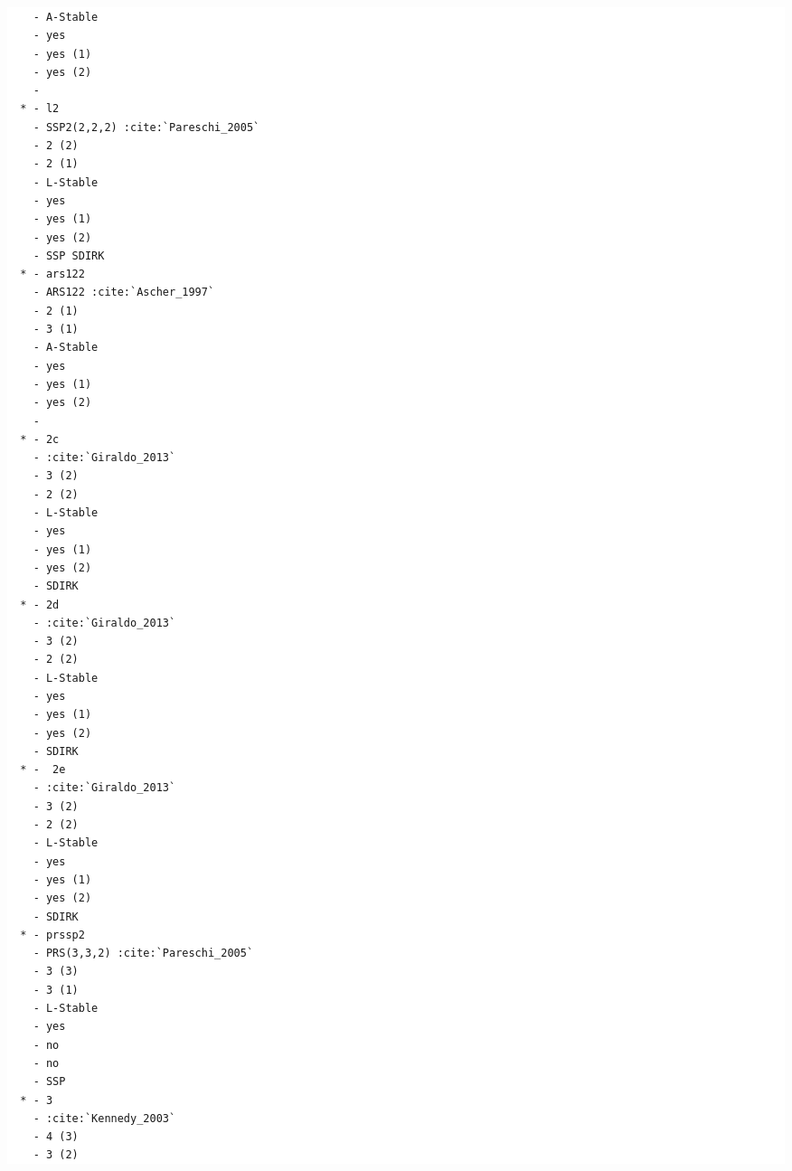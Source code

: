 ```{eval-rst}
    - A-Stable
    - yes
    - yes (1)
    - yes (2)
    -
  * - l2
    - SSP2(2,2,2) :cite:`Pareschi_2005`
    - 2 (2)
    - 2 (1)
    - L-Stable
    - yes
    - yes (1)
    - yes (2)
    - SSP SDIRK
  * - ars122
    - ARS122 :cite:`Ascher_1997`
    - 2 (1)
    - 3 (1)
    - A-Stable
    - yes
    - yes (1)
    - yes (2)
    -
  * - 2c
    - :cite:`Giraldo_2013`
    - 3 (2)
    - 2 (2)
    - L-Stable
    - yes
    - yes (1)
    - yes (2)
    - SDIRK
  * - 2d
    - :cite:`Giraldo_2013`
    - 3 (2)
    - 2 (2)
    - L-Stable
    - yes
    - yes (1)
    - yes (2)
    - SDIRK
  * -  2e
    - :cite:`Giraldo_2013`
    - 3 (2)
    - 2 (2)
    - L-Stable
    - yes
    - yes (1)
    - yes (2)
    - SDIRK
  * - prssp2
    - PRS(3,3,2) :cite:`Pareschi_2005`
    - 3 (3)
    - 3 (1)
    - L-Stable
    - yes
    - no
    - no
    - SSP
  * - 3
    - :cite:`Kennedy_2003`
    - 4 (3)
    - 3 (2)
```